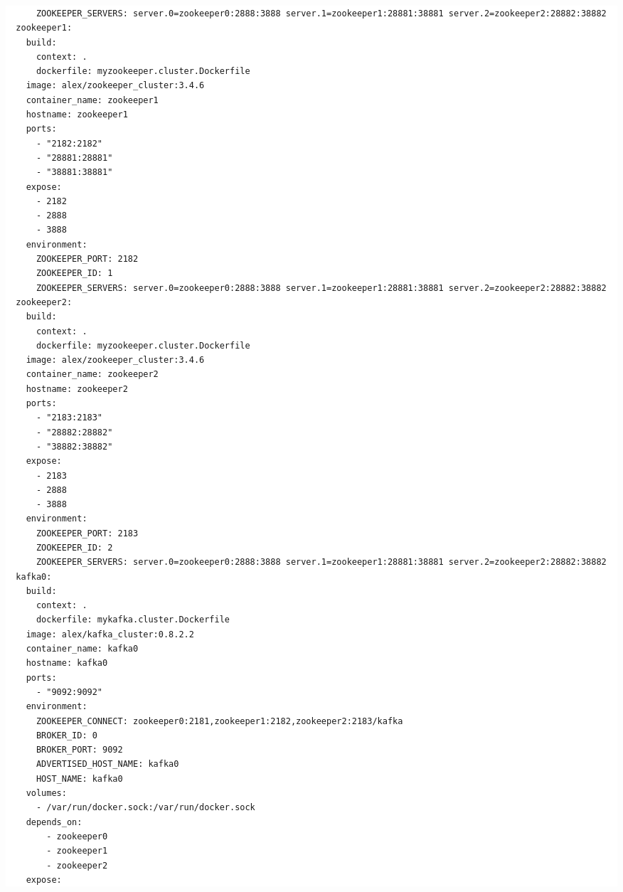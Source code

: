           ZOOKEEPER_SERVERS: server.0=zookeeper0:2888:3888 server.1=zookeeper1:28881:38881 server.2=zookeeper2:28882:38882
      zookeeper1:
        build:
          context: .
          dockerfile: myzookeeper.cluster.Dockerfile
        image: alex/zookeeper_cluster:3.4.6
        container_name: zookeeper1
        hostname: zookeeper1
        ports:
          - "2182:2182"
          - "28881:28881"
          - "38881:38881"
        expose:
          - 2182
          - 2888
          - 3888
        environment:
          ZOOKEEPER_PORT: 2182
          ZOOKEEPER_ID: 1
          ZOOKEEPER_SERVERS: server.0=zookeeper0:2888:3888 server.1=zookeeper1:28881:38881 server.2=zookeeper2:28882:38882
      zookeeper2:
        build:
          context: .
          dockerfile: myzookeeper.cluster.Dockerfile
        image: alex/zookeeper_cluster:3.4.6
        container_name: zookeeper2
        hostname: zookeeper2
        ports:
          - "2183:2183"
          - "28882:28882"
          - "38882:38882"
        expose:
          - 2183
          - 2888
          - 3888
        environment:
          ZOOKEEPER_PORT: 2183
          ZOOKEEPER_ID: 2
          ZOOKEEPER_SERVERS: server.0=zookeeper0:2888:3888 server.1=zookeeper1:28881:38881 server.2=zookeeper2:28882:38882
      kafka0:
        build:
          context: .
          dockerfile: mykafka.cluster.Dockerfile
        image: alex/kafka_cluster:0.8.2.2
        container_name: kafka0
        hostname: kafka0
        ports:
          - "9092:9092"
        environment:
          ZOOKEEPER_CONNECT: zookeeper0:2181,zookeeper1:2182,zookeeper2:2183/kafka
          BROKER_ID: 0
          BROKER_PORT: 9092
          ADVERTISED_HOST_NAME: kafka0
          HOST_NAME: kafka0
        volumes:
          - /var/run/docker.sock:/var/run/docker.sock
        depends_on:
            - zookeeper0
            - zookeeper1
            - zookeeper2
        expose:
